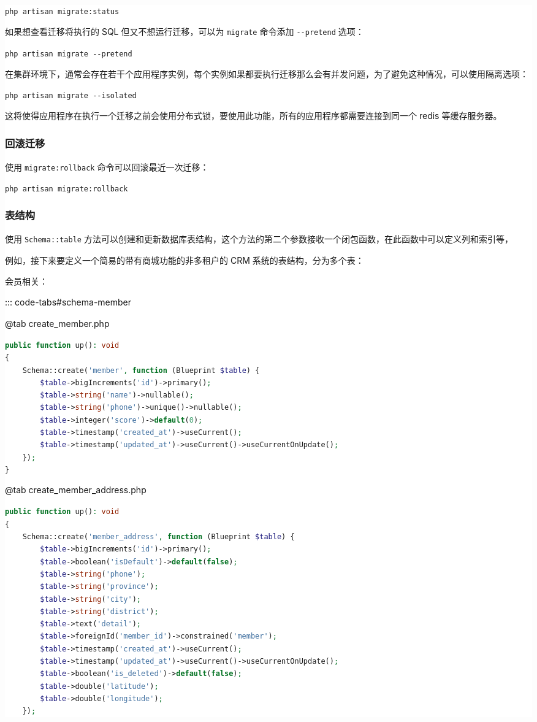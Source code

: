 ```shell
php artisan migrate:status
```

如果想查看迁移将执行的 SQL 但又不想运行迁移，可以为 `migrate` 命令添加 `--pretend` 选项：

```shell
php artisan migrate --pretend
```

在集群环境下，通常会存在若干个应用程序实例，每个实例如果都要执行迁移那么会有并发问题，为了避免这种情况，可以使用隔离选项：

```shell
php artisan migrate --isolated
```

这将使得应用程序在执行一个迁移之前会使用分布式锁，要使用此功能，所有的应用程序都需要连接到同一个 redis 等缓存服务器。

### 回滚迁移

使用 `migrate:rollback` 命令可以回滚最近一次迁移：

```shell
php artisan migrate:rollback
```

### 表结构

使用 `Schema::table` 方法可以创建和更新数据库表结构，这个方法的第二个参数接收一个闭包函数，在此函数中可以定义列和索引等，

例如，接下来要定义一个简易的带有商城功能的非多租户的 CRM 系统的表结构，分为多个表：

会员相关：

::: code-tabs#schema-member

@tab create_member.php

```php
public function up(): void
{
    Schema::create('member', function (Blueprint $table) {
        $table->bigIncrements('id')->primary();
        $table->string('name')->nullable();
        $table->string('phone')->unique()->nullable();
        $table->integer('score')->default(0);
        $table->timestamp('created_at')->useCurrent();
        $table->timestamp('updated_at')->useCurrent()->useCurrentOnUpdate();
    });
}
```

@tab create_member_address.php

```php
public function up(): void
{
    Schema::create('member_address', function (Blueprint $table) {
        $table->bigIncrements('id')->primary();
        $table->boolean('isDefault')->default(false);
        $table->string('phone');
        $table->string('province');
        $table->string('city');
        $table->string('district');
        $table->text('detail');
        $table->foreignId('member_id')->constrained('member');
        $table->timestamp('created_at')->useCurrent();
        $table->timestamp('updated_at')->useCurrent()->useCurrentOnUpdate();
        $table->boolean('is_deleted')->default(false);
        $table->double('latitude');
        $table->double('longitude');
    });
```